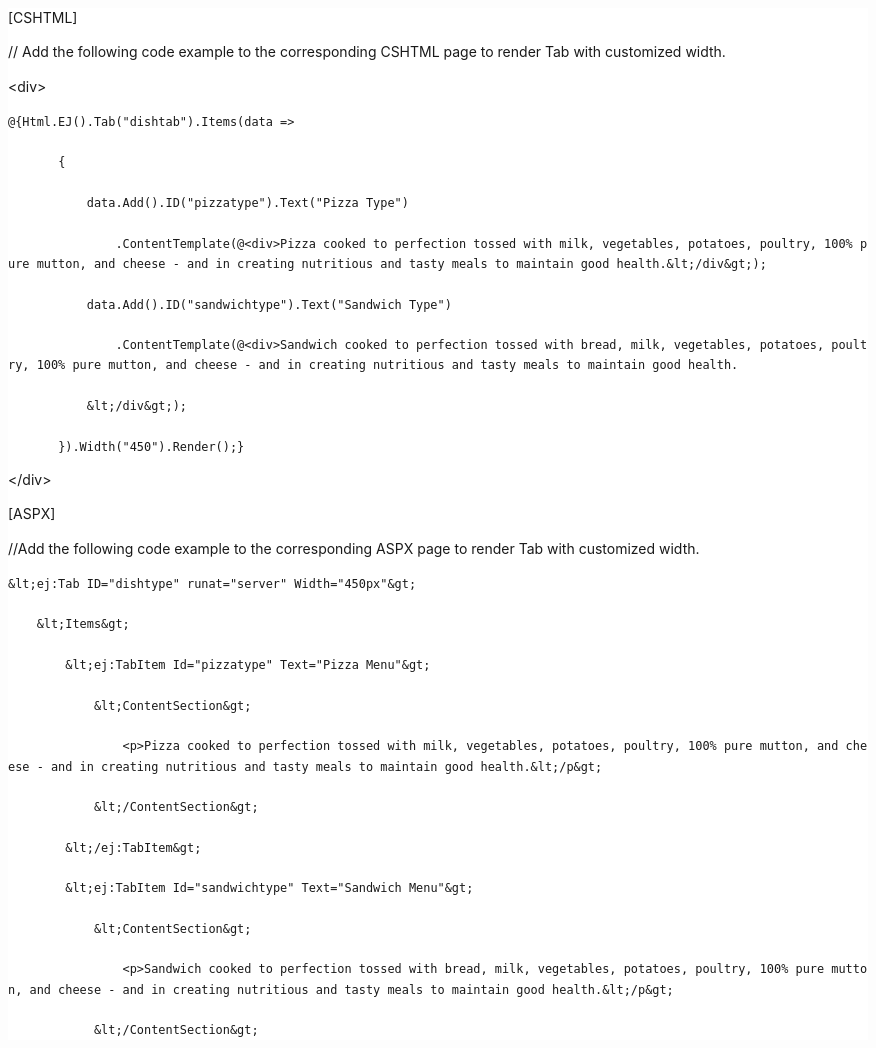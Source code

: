 
[CSHTML]

// Add the following code example to the corresponding CSHTML page to render Tab with customized width.



&lt;div&gt;

    @{Html.EJ().Tab("dishtab").Items(data =>

           {

               data.Add().ID("pizzatype").Text("Pizza Type")

                   .ContentTemplate(@<div>Pizza cooked to perfection tossed with milk, vegetables, potatoes, poultry, 100% pure mutton, and cheese - and in creating nutritious and tasty meals to maintain good health.&lt;/div&gt;);

               data.Add().ID("sandwichtype").Text("Sandwich Type")

                   .ContentTemplate(@<div>Sandwich cooked to perfection tossed with bread, milk, vegetables, potatoes, poultry, 100% pure mutton, and cheese - and in creating nutritious and tasty meals to maintain good health.

               &lt;/div&gt;);

           }).Width("450").Render();}

&lt;/div&gt;



[ASPX]

//Add the following code example to the corresponding ASPX page to render Tab with customized width.



    &lt;ej:Tab ID="dishtype" runat="server" Width="450px"&gt;

        &lt;Items&gt;

            &lt;ej:TabItem Id="pizzatype" Text="Pizza Menu"&gt;

                &lt;ContentSection&gt;

                    <p>Pizza cooked to perfection tossed with milk, vegetables, potatoes, poultry, 100% pure mutton, and cheese - and in creating nutritious and tasty meals to maintain good health.&lt;/p&gt;

                &lt;/ContentSection&gt;

            &lt;/ej:TabItem&gt;

            &lt;ej:TabItem Id="sandwichtype" Text="Sandwich Menu"&gt;

                &lt;ContentSection&gt;

                    <p>Sandwich cooked to perfection tossed with bread, milk, vegetables, potatoes, poultry, 100% pure mutton, and cheese - and in creating nutritious and tasty meals to maintain good health.&lt;/p&gt;

                &lt;/ContentSection&gt;
